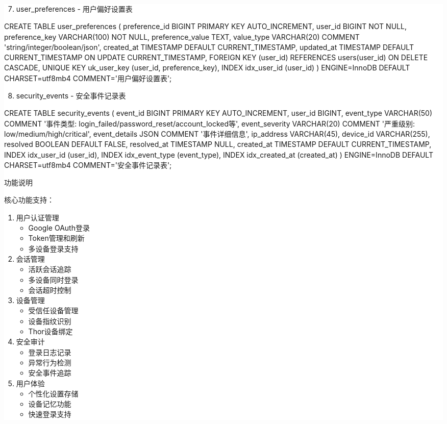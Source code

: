 7. user_preferences - 用户偏好设置表

CREATE TABLE user_preferences (
preference_id BIGINT PRIMARY KEY AUTO_INCREMENT,
user_id BIGINT NOT NULL,
preference_key VARCHAR(100) NOT NULL,
preference_value TEXT,
value_type VARCHAR(20) COMMENT 'string/integer/boolean/json',
created_at TIMESTAMP DEFAULT CURRENT_TIMESTAMP,
updated_at TIMESTAMP DEFAULT CURRENT_TIMESTAMP ON UPDATE CURRENT_TIMESTAMP,
FOREIGN KEY (user_id) REFERENCES users(user_id) ON DELETE CASCADE,
UNIQUE KEY uk_user_key (user_id, preference_key),
INDEX idx_user_id (user_id)
) ENGINE=InnoDB DEFAULT CHARSET=utf8mb4 COMMENT='用户偏好设置表';

8. security_events - 安全事件记录表

CREATE TABLE security_events (
event_id BIGINT PRIMARY KEY AUTO_INCREMENT,
user_id BIGINT,
event_type VARCHAR(50) COMMENT '事件类型: login_failed/password_reset/account_locked等',
event_severity VARCHAR(20) COMMENT '严重级别: low/medium/high/critical',
event_details JSON COMMENT '事件详细信息',
ip_address VARCHAR(45),
device_id VARCHAR(255),
resolved BOOLEAN DEFAULT FALSE,
resolved_at TIMESTAMP NULL,
created_at TIMESTAMP DEFAULT CURRENT_TIMESTAMP,
INDEX idx_user_id (user_id),
INDEX idx_event_type (event_type),
INDEX idx_created_at (created_at)
) ENGINE=InnoDB DEFAULT CHARSET=utf8mb4 COMMENT='安全事件记录表';

功能说明

核心功能支持：

1. 用户认证管理
   - Google OAuth登录
   - Token管理和刷新
   - 多设备登录支持
2. 会话管理
   - 活跃会话追踪
   - 多设备同时登录
   - 会话超时控制
3. 设备管理
   - 受信任设备管理
   - 设备指纹识别
   - Thor设备绑定
4. 安全审计
   - 登录日志记录
   - 异常行为检测
   - 安全事件追踪
5. 用户体验
   - 个性化设置存储
   - 设备记忆功能
   - 快速登录支持
